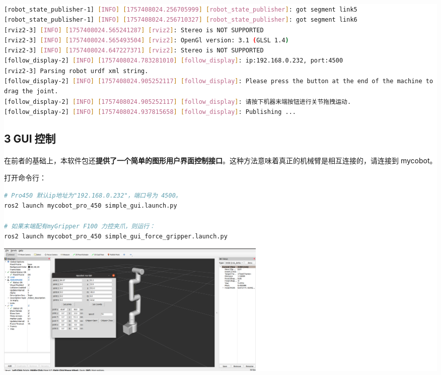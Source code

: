```bash
[robot_state_publisher-1] [INFO] [1757408024.256705999] [robot_state_publisher]: got segment link5
[robot_state_publisher-1] [INFO] [1757408024.256710327] [robot_state_publisher]: got segment link6
[rviz2-3] [INFO] [1757408024.565241287] [rviz2]: Stereo is NOT SUPPORTED
[rviz2-3] [INFO] [1757408024.565493504] [rviz2]: OpenGl version: 3.1 (GLSL 1.4)
[rviz2-3] [INFO] [1757408024.647227371] [rviz2]: Stereo is NOT SUPPORTED
[follow_display-2] [INFO] [1757408024.783281010] [follow_display]: ip:192.168.0.232, port:4500
[rviz2-3] Parsing robot urdf xml string.
[follow_display-2] [INFO] [1757408024.905252117] [follow_display]: Please press the button at the end of the machine to drag the joint.
[follow_display-2] [INFO] [1757408024.905252117] [follow_display]: 请按下机器末端按钮进行关节拖拽运动.
[follow_display-2] [INFO] [1757408024.937815658] [follow_display]: Publishing ...
```

## 3 GUI 控制

在前者的基础上，本软件包还**提供了一个简单的图形用户界面控制接口**。这种方法意味着真正的机械臂是相互连接的，请连接到 mycobot。

<video id="my-video" class="video-js" controls preload="auto" width="100%"
poster="" data-setup='{"aspectRatio":"16:9"}'>

  <source src="../../../resources/3-FunctionsAndApplications/6.developmentGuide/ROS/ROS2/video/450-ROS2-GUI-control.mp4"></video>

打开命令行：

```bash
# Pro450 默认ip地址为"192.168.0.232"，端口号为 4500。
ros2 launch mycobot_pro_450 simple_gui.launch.py

# 如果末端配有myGripper F100 力控夹爪，则运行：
ros2 launch mycobot_pro_450 simple_gui_force_gripper.launch.py
```

<img src =../../../resources/3-FunctionsAndApplications/6.developmentGuide/ROS/ROS2/rviz2/rviz2-6.png
width ="500"  align = "center">
